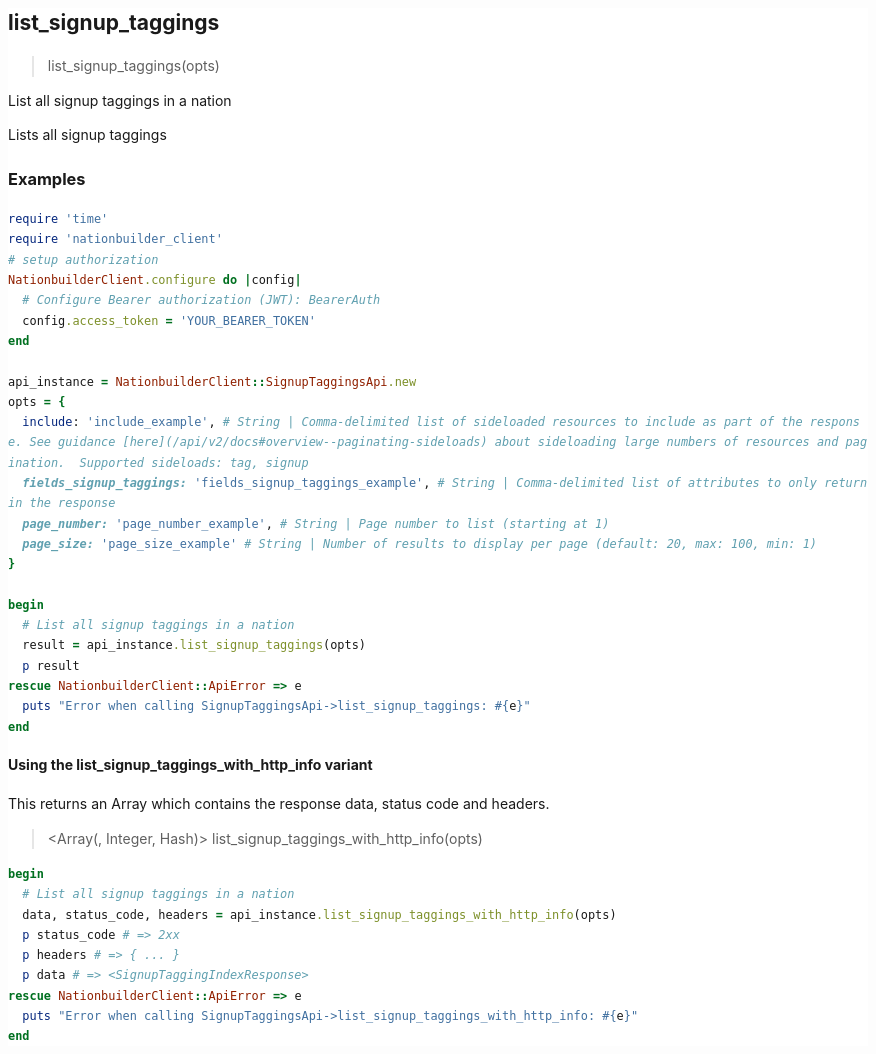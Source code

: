 
## list_signup_taggings

> <SignupTaggingIndexResponse> list_signup_taggings(opts)

List all signup taggings in a nation

Lists all signup taggings

### Examples

```ruby
require 'time'
require 'nationbuilder_client'
# setup authorization
NationbuilderClient.configure do |config|
  # Configure Bearer authorization (JWT): BearerAuth
  config.access_token = 'YOUR_BEARER_TOKEN'
end

api_instance = NationbuilderClient::SignupTaggingsApi.new
opts = {
  include: 'include_example', # String | Comma-delimited list of sideloaded resources to include as part of the response. See guidance [here](/api/v2/docs#overview--paginating-sideloads) about sideloading large numbers of resources and pagination.  Supported sideloads: tag, signup 
  fields_signup_taggings: 'fields_signup_taggings_example', # String | Comma-delimited list of attributes to only return in the response
  page_number: 'page_number_example', # String | Page number to list (starting at 1)
  page_size: 'page_size_example' # String | Number of results to display per page (default: 20, max: 100, min: 1)
}

begin
  # List all signup taggings in a nation
  result = api_instance.list_signup_taggings(opts)
  p result
rescue NationbuilderClient::ApiError => e
  puts "Error when calling SignupTaggingsApi->list_signup_taggings: #{e}"
end
```

#### Using the list_signup_taggings_with_http_info variant

This returns an Array which contains the response data, status code and headers.

> <Array(<SignupTaggingIndexResponse>, Integer, Hash)> list_signup_taggings_with_http_info(opts)

```ruby
begin
  # List all signup taggings in a nation
  data, status_code, headers = api_instance.list_signup_taggings_with_http_info(opts)
  p status_code # => 2xx
  p headers # => { ... }
  p data # => <SignupTaggingIndexResponse>
rescue NationbuilderClient::ApiError => e
  puts "Error when calling SignupTaggingsApi->list_signup_taggings_with_http_info: #{e}"
end
```
